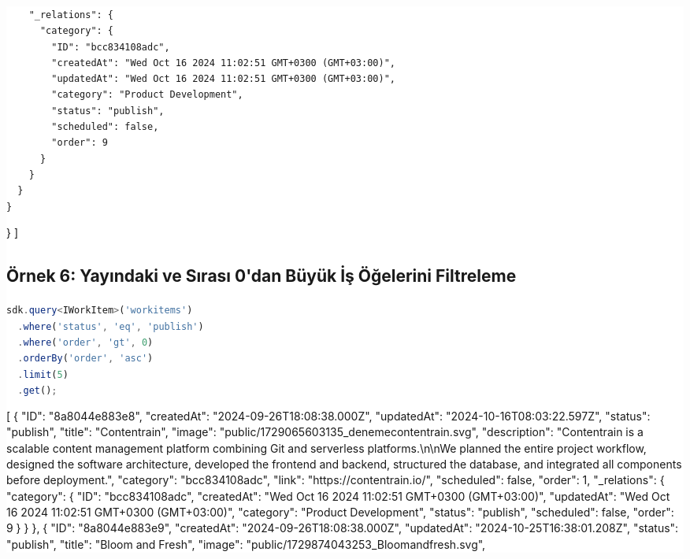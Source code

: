         "_relations": {
          "category": {
            "ID": "bcc834108adc",
            "createdAt": "Wed Oct 16 2024 11:02:51 GMT+0300 (GMT+03:00)",
            "updatedAt": "Wed Oct 16 2024 11:02:51 GMT+0300 (GMT+03:00)",
            "category": "Product Development",
            "status": "publish",
            "scheduled": false,
            "order": 9
          }
        }
      }
    }
  }
]
</results>

## Örnek 6: Yayındaki ve Sırası 0'dan Büyük İş Öğelerini Filtreleme
```typescript
sdk.query<IWorkItem>('workitems')
  .where('status', 'eq', 'publish')
  .where('order', 'gt', 0)
  .orderBy('order', 'asc')
  .limit(5)
  .get();
```

<results>
[
  {
    "ID": "8a8044e883e8",
    "createdAt": "2024-09-26T18:08:38.000Z",
    "updatedAt": "2024-10-16T08:03:22.597Z",
    "status": "publish",
    "title": "Contentrain",
    "image": "public/1729065603135_denemecontentrain.svg",
    "description": "Contentrain is a scalable content management platform combining Git and serverless platforms.\n\nWe planned the entire project workflow, designed the software architecture, developed the frontend and backend, structured the database, and integrated all components before deployment.",
    "category": "bcc834108adc",
    "link": "https://contentrain.io/",
    "scheduled": false,
    "order": 1,
    "_relations": {
      "category": {
        "ID": "bcc834108adc",
        "createdAt": "Wed Oct 16 2024 11:02:51 GMT+0300 (GMT+03:00)",
        "updatedAt": "Wed Oct 16 2024 11:02:51 GMT+0300 (GMT+03:00)",
        "category": "Product Development",
        "status": "publish",
        "scheduled": false,
        "order": 9
      }
    }
  },
  {
    "ID": "8a8044e883e9",
    "createdAt": "2024-09-26T18:08:38.000Z",
    "updatedAt": "2024-10-25T16:38:01.208Z",
    "status": "publish",
    "title": "Bloom and Fresh",
    "image": "public/1729874043253_Bloomandfresh.svg",